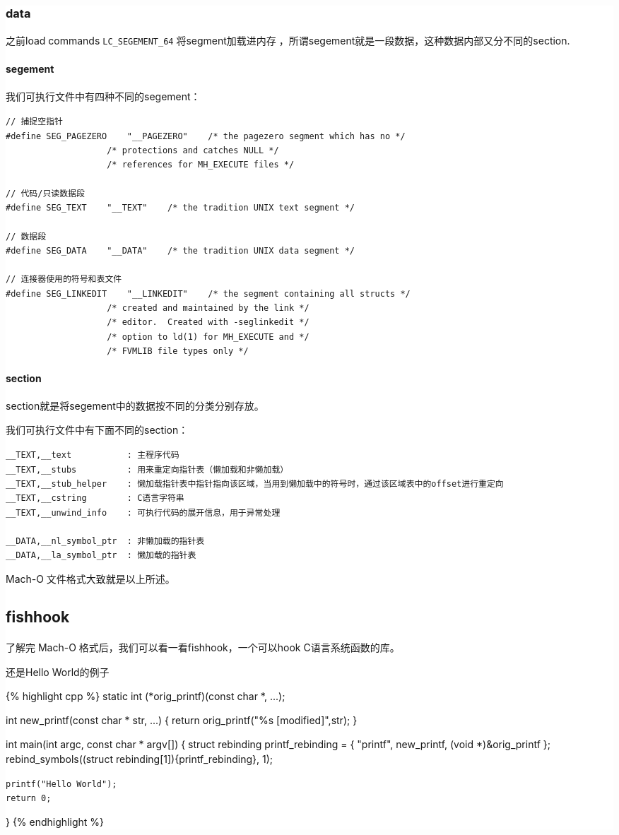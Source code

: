 ### data

之前load commands `LC_SEGEMENT_64` 将segment加载进内存 ，所谓segement就是一段数据，这种数据内部又分不同的section.

#### segement
我们可执行文件中有四种不同的segement：

```
// 捕捉空指针
#define	SEG_PAGEZERO	"__PAGEZERO"	/* the pagezero segment which has no */
					/* protections and catches NULL */
					/* references for MH_EXECUTE files */

// 代码/只读数据段
#define	SEG_TEXT	"__TEXT"	/* the tradition UNIX text segment */

// 数据段
#define	SEG_DATA	"__DATA"	/* the tradition UNIX data segment */

// 连接器使用的符号和表文件
#define	SEG_LINKEDIT	"__LINKEDIT"	/* the segment containing all structs */
					/* created and maintained by the link */
					/* editor.  Created with -seglinkedit */
					/* option to ld(1) for MH_EXECUTE and */
					/* FVMLIB file types only */
```

#### section

section就是将segement中的数据按不同的分类分别存放。

我们可执行文件中有下面不同的section：

```
__TEXT,__text			: 主程序代码
__TEXT,__stubs			: 用来重定向指针表（懒加载和非懒加载）
__TEXT,__stub_helper	: 懒加载指针表中指针指向该区域，当用到懒加载中的符号时，通过该区域表中的offset进行重定向
__TEXT,__cstring		: C语言字符串
__TEXT,__unwind_info    : 可执行代码的展开信息，用于异常处理

__DATA,__nl_symbol_ptr	: 非懒加载的指针表
__DATA,__la_symbol_ptr  : 懒加载的指针表
```

Mach-O 文件格式大致就是以上所述。

## fishhook

了解完 Mach-O 格式后，我们可以看一看fishhook，一个可以hook C语言系统函数的库。

还是Hello World的例子

{% highlight cpp %}
static int (*orig_printf)(const char *, ...);

int new_printf(const char * str, ...) {
    return orig_printf("%s [modified]",str);
}

int main(int argc, const char * argv[]) {
    struct rebinding printf_rebinding = { "printf", new_printf, (void *)&orig_printf };
    rebind_symbols((struct rebinding[1]){printf_rebinding}, 1);
    
    printf("Hello World");
    return 0;
}
{% endhighlight %}
